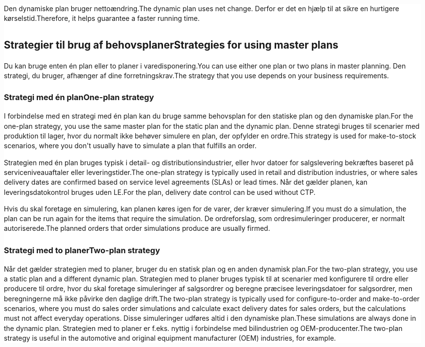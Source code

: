 <span data-ttu-id="ff736-124">Den dynamiske plan bruger nettoændring.</span><span class="sxs-lookup"><span data-stu-id="ff736-124">The dynamic plan uses net change.</span></span> <span data-ttu-id="ff736-125">Derfor er det en hjælp til at sikre en hurtigere kørselstid.</span><span class="sxs-lookup"><span data-stu-id="ff736-125">Therefore, it helps guarantee a faster running time.</span></span>

## <a name="strategies-for-using-master-plans"></a><span data-ttu-id="ff736-126">Strategier til brug af behovsplaner</span><span class="sxs-lookup"><span data-stu-id="ff736-126">Strategies for using master plans</span></span>

<span data-ttu-id="ff736-127">Du kan bruge enten én plan eller to planer i varedisponering.</span><span class="sxs-lookup"><span data-stu-id="ff736-127">You can use either one plan or two plans in master planning.</span></span> <span data-ttu-id="ff736-128">Den strategi, du bruger, afhænger af dine forretningskrav.</span><span class="sxs-lookup"><span data-stu-id="ff736-128">The strategy that you use depends on your business requirements.</span></span>

### <a name="one-plan-strategy"></a><span data-ttu-id="ff736-129">Strategi med én plan</span><span class="sxs-lookup"><span data-stu-id="ff736-129">One-plan strategy</span></span>

<span data-ttu-id="ff736-130">I forbindelse med en strategi med én plan kan du bruge samme behovsplan for den statiske plan og den dynamiske plan.</span><span class="sxs-lookup"><span data-stu-id="ff736-130">For the one-plan strategy, you use the same master plan for the static plan and the dynamic plan.</span></span> <span data-ttu-id="ff736-131">Denne strategi bruges til scenarier med produktion til lager, hvor du normalt ikke behøver simulere en plan, der opfylder en ordre.</span><span class="sxs-lookup"><span data-stu-id="ff736-131">This strategy is used for make-to-stock scenarios, where you don't usually have to simulate a plan that fulfills an order.</span></span>

<span data-ttu-id="ff736-132">Strategien med én plan bruges typisk i detail- og distributionsindustrier, eller hvor datoer for salgslevering bekræftes baseret på serviceniveauaftaler eller leveringstider.</span><span class="sxs-lookup"><span data-stu-id="ff736-132">The one-plan strategy is typically used in retail and distribution industries, or where sales delivery dates are confirmed based on service level agreements (SLAs) or lead times.</span></span> <span data-ttu-id="ff736-133">Når det gælder planen, kan leveringsdatokontrol bruges uden LE.</span><span class="sxs-lookup"><span data-stu-id="ff736-133">For the plan, delivery date control can be used without CTP.</span></span>

<span data-ttu-id="ff736-134">Hvis du skal foretage en simulering, kan planen køres igen for de varer, der kræver simulering.</span><span class="sxs-lookup"><span data-stu-id="ff736-134">If you must do a simulation, the plan can be run again for the items that require the simulation.</span></span> <span data-ttu-id="ff736-135">De ordreforslag, som ordresimuleringer producerer, er normalt autoriserede.</span><span class="sxs-lookup"><span data-stu-id="ff736-135">The planned orders that order simulations produce are usually firmed.</span></span>

### <a name="two-plan-strategy"></a><span data-ttu-id="ff736-136">Strategi med to planer</span><span class="sxs-lookup"><span data-stu-id="ff736-136">Two-plan strategy</span></span>

<span data-ttu-id="ff736-137">Når det gælder strategien med to planer, bruger du en statisk plan og en anden dynamisk plan.</span><span class="sxs-lookup"><span data-stu-id="ff736-137">For the two-plan strategy, you use a static plan and a different dynamic plan.</span></span> <span data-ttu-id="ff736-138">Strategien med to planer bruges typisk til at scenarier med konfigurere til ordre eller producere til ordre, hvor du skal foretage simuleringer af salgsordrer og beregne præcisee leveringsdatoer for salgsordrer, men beregningerne må ikke påvirke den daglige drift.</span><span class="sxs-lookup"><span data-stu-id="ff736-138">The two-plan strategy is typically used for configure-to-order and make-to-order scenarios, where you must do sales order simulations and calculate exact delivery dates for sales orders, but the calculations must not affect everyday operations.</span></span> <span data-ttu-id="ff736-139">Disse simuleringer udføres altid i den dynamiske plan.</span><span class="sxs-lookup"><span data-stu-id="ff736-139">These simulations are always done in the dynamic plan.</span></span> <span data-ttu-id="ff736-140">Strategien med to planer er f.eks. nyttig i forbindelse med bilindustrien og OEM-producenter.</span><span class="sxs-lookup"><span data-stu-id="ff736-140">The two-plan strategy is useful in the automotive and original equipment manufacturer (OEM) industries, for example.</span></span>
